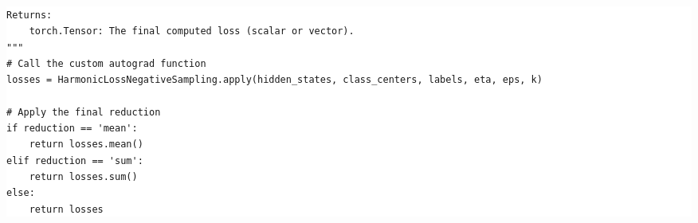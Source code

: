     Returns:
        torch.Tensor: The final computed loss (scalar or vector).
    """
    # Call the custom autograd function
    losses = HarmonicLossNegativeSampling.apply(hidden_states, class_centers, labels, eta, eps, k)

    # Apply the final reduction
    if reduction == 'mean':
        return losses.mean()
    elif reduction == 'sum':
        return losses.sum()
    else:
        return losses

